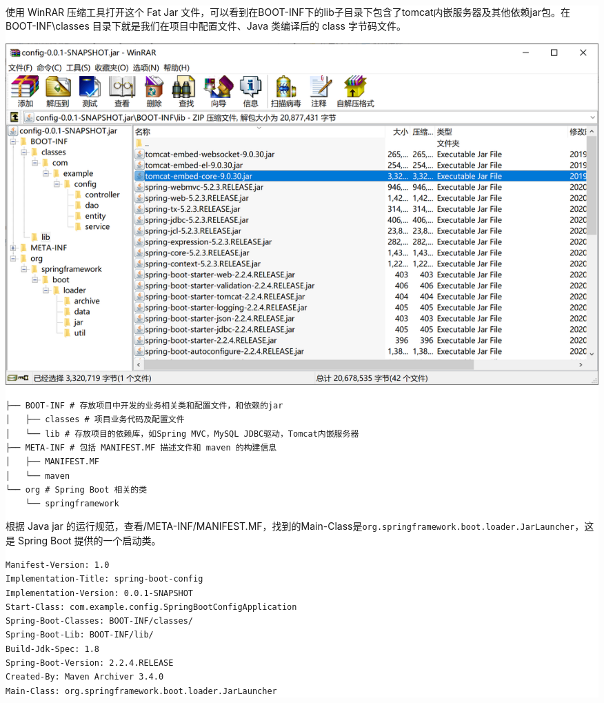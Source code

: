 使用 WinRAR 压缩工具打开这个 Fat Jar 文件，可以看到在BOOT-INF下的lib子目录下包含了tomcat内嵌服务器及其他依赖jar包。在 BOOT-INF\classes 目录下就是我们在项目中配置文件、Java 类编译后的 class 字节码文件。

![image-20200131144913756](images/image-20200131144913756.png)

```
├── BOOT-INF # 存放项目中开发的业务相关类和配置文件，和依赖的jar
│   ├── classes # 项目业务代码及配置文件
│   └── lib # 存放项目的依赖库，如Spring MVC，MySQL JDBC驱动，Tomcat内嵌服务器
├── META-INF # 包括 MANIFEST.MF 描述文件和 maven 的构建信息
│   ├── MANIFEST.MF
│   └── maven
└── org # Spring Boot 相关的类
    └── springframework
```

根据 Java jar 的运行规范，查看/META-INF/MANIFEST.MF，找到的Main-Class是`org.springframework.boot.loader.JarLauncher`，这是 Spring Boot 提供的一个启动类。

```
Manifest-Version: 1.0
Implementation-Title: spring-boot-config
Implementation-Version: 0.0.1-SNAPSHOT
Start-Class: com.example.config.SpringBootConfigApplication
Spring-Boot-Classes: BOOT-INF/classes/
Spring-Boot-Lib: BOOT-INF/lib/
Build-Jdk-Spec: 1.8
Spring-Boot-Version: 2.2.4.RELEASE
Created-By: Maven Archiver 3.4.0
Main-Class: org.springframework.boot.loader.JarLauncher
```
